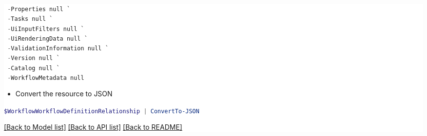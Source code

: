 ```powershell
 -Properties null `
 -Tasks null `
 -UiInputFilters null `
 -UiRenderingData null `
 -ValidationInformation null `
 -Version null `
 -Catalog null `
 -WorkflowMetadata null
```

- Convert the resource to JSON
```powershell
$WorkflowWorkflowDefinitionRelationship | ConvertTo-JSON
```

[[Back to Model list]](../README.md#documentation-for-models) [[Back to API list]](../README.md#documentation-for-api-endpoints) [[Back to README]](../README.md)

